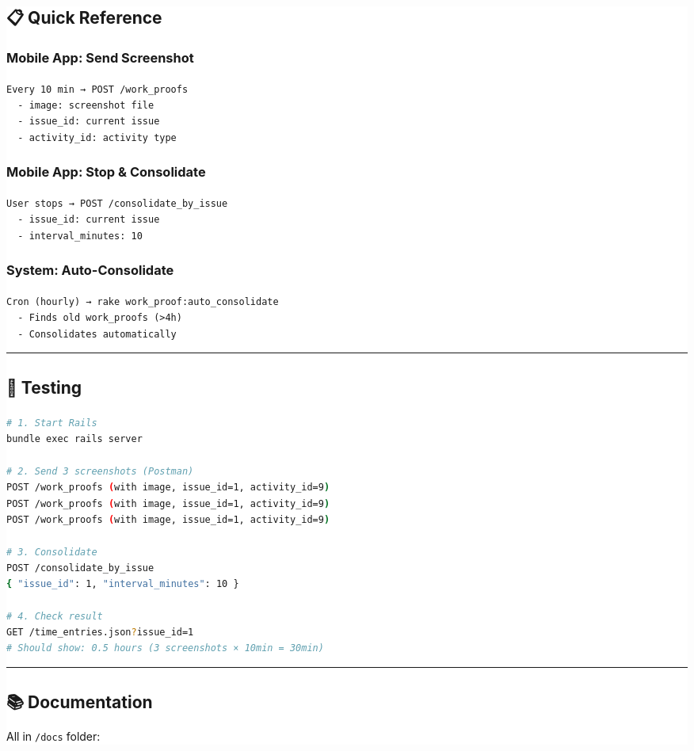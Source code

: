 ## 📋 **Quick Reference**

### **Mobile App: Send Screenshot**
```
Every 10 min → POST /work_proofs
  - image: screenshot file
  - issue_id: current issue
  - activity_id: activity type
```

### **Mobile App: Stop & Consolidate**
```
User stops → POST /consolidate_by_issue
  - issue_id: current issue
  - interval_minutes: 10
```

### **System: Auto-Consolidate**
```
Cron (hourly) → rake work_proof:auto_consolidate
  - Finds old work_proofs (>4h)
  - Consolidates automatically
```

---

## 🧪 **Testing**

```bash
# 1. Start Rails
bundle exec rails server

# 2. Send 3 screenshots (Postman)
POST /work_proofs (with image, issue_id=1, activity_id=9)
POST /work_proofs (with image, issue_id=1, activity_id=9)
POST /work_proofs (with image, issue_id=1, activity_id=9)

# 3. Consolidate
POST /consolidate_by_issue
{ "issue_id": 1, "interval_minutes": 10 }

# 4. Check result
GET /time_entries.json?issue_id=1
# Should show: 0.5 hours (3 screenshots × 10min = 30min)
```

---

## 📚 **Documentation**

All in `/docs` folder:
